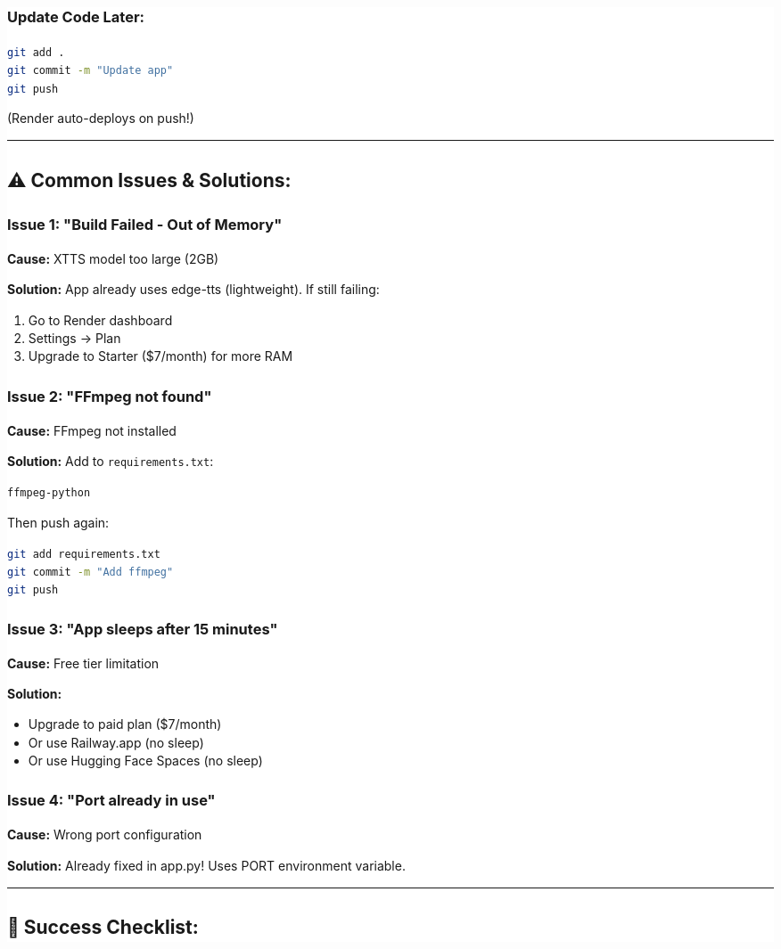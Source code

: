 ### Update Code Later:
```bash
git add .
git commit -m "Update app"
git push
```
(Render auto-deploys on push!)

---

## ⚠️ Common Issues & Solutions:

### Issue 1: "Build Failed - Out of Memory"
**Cause:** XTTS model too large (2GB)

**Solution:**
App already uses edge-tts (lightweight). If still failing:
1. Go to Render dashboard
2. Settings → Plan
3. Upgrade to Starter ($7/month) for more RAM

### Issue 2: "FFmpeg not found"
**Cause:** FFmpeg not installed

**Solution:**
Add to `requirements.txt`:
```
ffmpeg-python
```
Then push again:
```bash
git add requirements.txt
git commit -m "Add ffmpeg"
git push
```

### Issue 3: "App sleeps after 15 minutes"
**Cause:** Free tier limitation

**Solution:**
- Upgrade to paid plan ($7/month)
- Or use Railway.app (no sleep)
- Or use Hugging Face Spaces (no sleep)

### Issue 4: "Port already in use"
**Cause:** Wrong port configuration

**Solution:**
Already fixed in app.py! Uses PORT environment variable.

---

## 🎊 Success Checklist:
